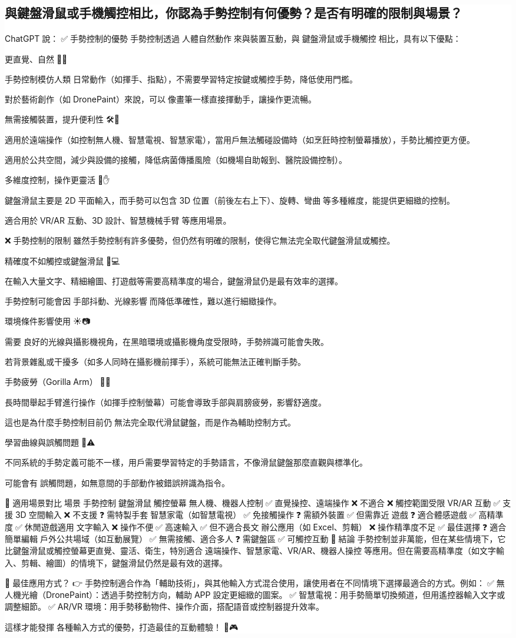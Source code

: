 ## 與鍵盤滑鼠或手機觸控相比，你認為手勢控制有何優勢？是否有明確的限制與場景？

ChatGPT 說：
✅ 手勢控制的優勢
手勢控制透過 人體自然動作 來與裝置互動，與 鍵盤滑鼠或手機觸控 相比，具有以下優點：

更直覺、自然 🤲✨

手勢控制模仿人類 日常動作（如揮手、指點），不需要學習特定按鍵或觸控手勢，降低使用門檻。

對於藝術創作（如 DronePaint）來說，可以 像畫筆一樣直接揮動手，讓操作更流暢。

無需接觸裝置，提升便利性 🛠️🚀

適用於遠端操作（如控制無人機、智慧電視、智慧家電），當用戶無法觸碰設備時（如烹飪時控制螢幕播放），手勢比觸控更方便。

適用於公共空間，減少與設備的接觸，降低病菌傳播風險（如機場自助報到、醫院設備控制）。

多維度控制，操作更靈活 🔄✋

鍵盤滑鼠主要是 2D 平面輸入，而手勢可以包含 3D 位置（前後左右上下）、旋轉、彎曲 等多種維度，能提供更細緻的控制。

適合用於 VR/AR 互動、3D 設計、智慧機械手臂 等應用場景。

❌ 手勢控制的限制
雖然手勢控制有許多優勢，但仍然有明確的限制，使得它無法完全取代鍵盤滑鼠或觸控。

精確度不如觸控或鍵盤滑鼠 🎯💻

在輸入大量文字、精細繪圖、打遊戲等需要高精準度的場合，鍵盤滑鼠仍是最有效率的選擇。

手勢控制可能會因 手部抖動、光線影響 而降低準確性，難以進行細緻操作。

環境條件影響使用 ☀️📷

需要 良好的光線與攝影機視角，在黑暗環境或攝影機角度受限時，手勢辨識可能會失敗。

若背景雜亂或干擾多（如多人同時在攝影機前揮手），系統可能無法正確判斷手勢。

手勢疲勞（Gorilla Arm） 🦍💪

長時間舉起手臂進行操作（如揮手控制螢幕）可能會導致手部與肩膀疲勞，影響舒適度。

這也是為什麼手勢控制目前仍 無法完全取代滑鼠鍵盤，而是作為輔助控制方式。

學習曲線與誤觸問題 📖⚠️

不同系統的手勢定義可能不一樣，用戶需要學習特定的手勢語言，不像滑鼠鍵盤那麼直觀與標準化。

可能會有 誤觸問題，如無意間的手部動作被錯誤辨識為指令。

📍 適用場景對比
場景	手勢控制	鍵盤滑鼠	觸控螢幕
無人機、機器人控制	✅ 直覺操控、遠端操作	❌ 不適合	❌ 觸控範圍受限
VR/AR 互動	✅ 支援 3D 空間輸入	❌ 不支援	❓ 需特製手套
智慧家電（如智慧電視）	✅ 免接觸操作	❓ 需額外裝置	✅ 但需靠近
遊戲	❓ 適合體感遊戲	✅ 高精準度	✅ 休閒遊戲適用
文字輸入	❌ 操作不便	✅ 高速輸入	✅ 但不適合長文
辦公應用（如 Excel、剪輯）	❌ 操作精準度不足	✅ 最佳選擇	❓ 適合簡單編輯
戶外公共場域（如互動展覽）	✅ 無需接觸、適合多人	❓ 需鍵盤區	✅ 可觸控互動
📌 結論
手勢控制並非萬能，但在某些情境下，它比鍵盤滑鼠或觸控螢幕更直覺、靈活、衛生，特別適合 遠端操作、智慧家電、VR/AR、機器人操控 等應用。但在需要高精準度（如文字輸入、剪輯、繪圖）的情境下，鍵盤滑鼠仍然是最有效的選擇。

🔹 最佳應用方式？
👉 手勢控制適合作為「輔助技術」，與其他輸入方式混合使用，讓使用者在不同情境下選擇最適合的方式。例如：
✅ 無人機光繪（DronePaint）：透過手勢控制方向，輔助 APP 設定更細緻的圖案。
✅ 智慧電視：用手勢簡單切換頻道，但用遙控器輸入文字或調整細節。
✅ AR/VR 環境：用手勢移動物件、操作介面，搭配語音或控制器提升效率。

這樣才能發揮 各種輸入方式的優勢，打造最佳的互動體驗！ 🚀🎮

